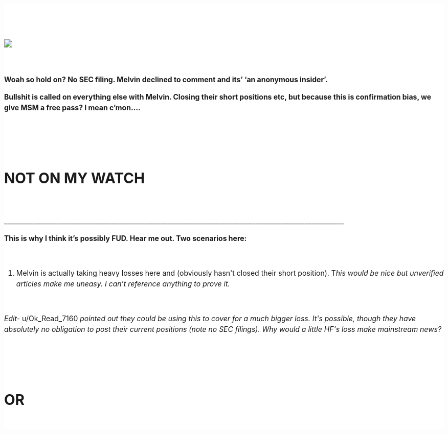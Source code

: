 
​


​


![](/img/a7ay8xbfpas61.png)
​


​


**Woah so hold on? No SEC filing. Melvin declined to comment and its’ ‘an anonymous insider’.**


**Bullshit is called on everything else with Melvin. Closing their short positions etc, but because this is confirmation bias, we give MSM a free pass? I mean c’mon….**


​


​


NOT ON MY WATCH
===============


​


\_\_\_\_\_\_\_\_\_\_\_\_\_\_\_\_\_\_\_\_\_\_\_\_\_\_\_\_\_\_\_\_\_\_\_\_\_\_\_\_\_\_\_\_\_\_\_\_\_\_\_\_\_\_\_\_\_\_\_\_\_\_\_\_\_\_\_\_\_\_\_\_\_\_\_\_\_\_\_\_\_\_\_\_\_\_\_\_\_\_\_\_\_\_\_\_\_\_\_\_\_\_\_\_


**This is why I think it’s possibly FUD. Hear me out. Two scenarios here:**


​


1. Melvin is actually taking heavy losses here and (obviously hasn't closed their short position). T*his would be nice but unverified articles make me uneasy. I can’t reference anything to prove it.*


​


*Edit-* u/Ok\_Read\_7160 *pointed out they could be using this to cover for a much bigger loss. It's possible, though they have absolutely no obligation to post their current positions (note no SEC filings). Why would a little HF's loss make mainstream news?*


​


​


OR
==


​
